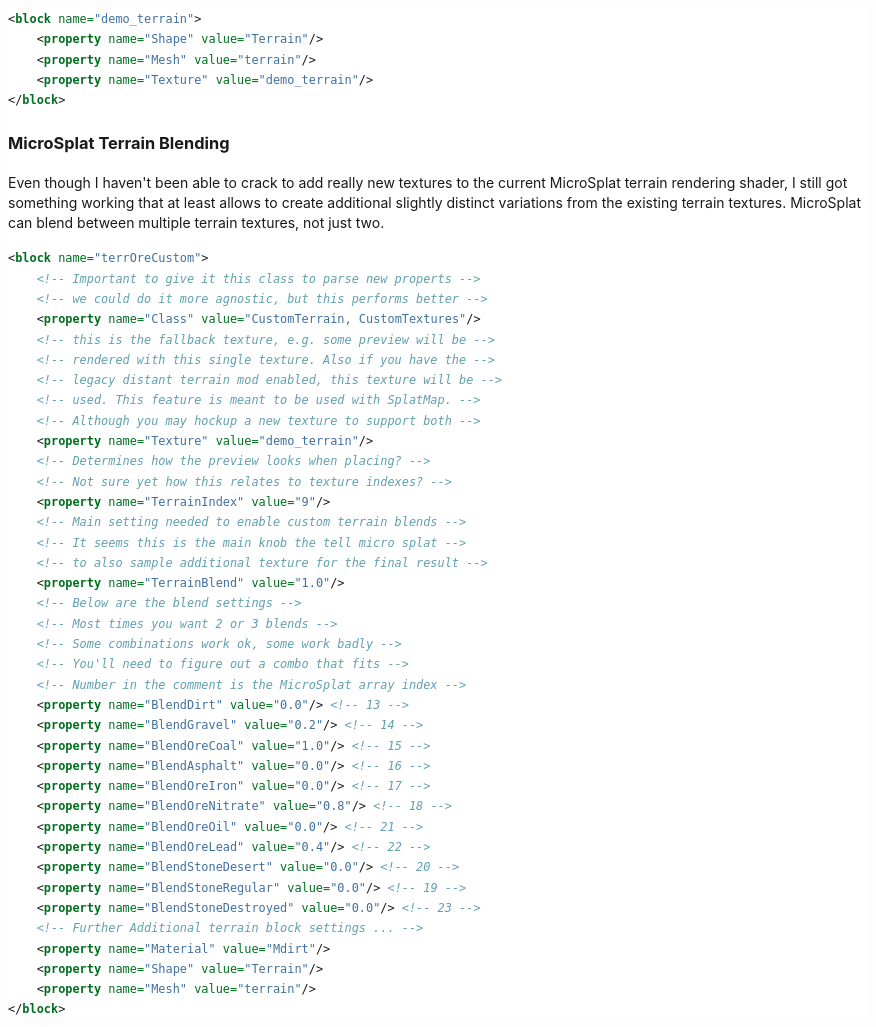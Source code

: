```xml
<block name="demo_terrain">
	<property name="Shape" value="Terrain"/>
	<property name="Mesh" value="terrain"/>
	<property name="Texture" value="demo_terrain"/>
</block>
```

### MicroSplat Terrain Blending

Even though I haven't been able to crack to add really new textures to the current
MicroSplat terrain rendering shader, I still got something working that at least
allows to create additional slightly distinct variations from the existing terrain
textures. MicroSplat can blend between multiple terrain textures, not just two.

```xml
<block name="terrOreCustom">
	<!-- Important to give it this class to parse new properts -->
	<!-- we could do it more agnostic, but this performs better -->
	<property name="Class" value="CustomTerrain, CustomTextures"/>
	<!-- this is the fallback texture, e.g. some preview will be -->
	<!-- rendered with this single texture. Also if you have the -->
	<!-- legacy distant terrain mod enabled, this texture will be -->
	<!-- used. This feature is meant to be used with SplatMap. -->
	<!-- Although you may hockup a new texture to support both -->
	<property name="Texture" value="demo_terrain"/>
	<!-- Determines how the preview looks when placing? -->
	<!-- Not sure yet how this relates to texture indexes? -->
	<property name="TerrainIndex" value="9"/>
	<!-- Main setting needed to enable custom terrain blends -->
	<!-- It seems this is the main knob the tell micro splat -->
	<!-- to also sample additional texture for the final result -->
	<property name="TerrainBlend" value="1.0"/>
	<!-- Below are the blend settings -->
	<!-- Most times you want 2 or 3 blends -->
	<!-- Some combinations work ok, some work badly -->
	<!-- You'll need to figure out a combo that fits -->
	<!-- Number in the comment is the MicroSplat array index -->
	<property name="BlendDirt" value="0.0"/> <!-- 13 -->
	<property name="BlendGravel" value="0.2"/> <!-- 14 -->
	<property name="BlendOreCoal" value="1.0"/> <!-- 15 -->
	<property name="BlendAsphalt" value="0.0"/> <!-- 16 -->
	<property name="BlendOreIron" value="0.0"/> <!-- 17 -->
	<property name="BlendOreNitrate" value="0.8"/> <!-- 18 -->
	<property name="BlendOreOil" value="0.0"/> <!-- 21 -->
	<property name="BlendOreLead" value="0.4"/> <!-- 22 -->
	<property name="BlendStoneDesert" value="0.0"/> <!-- 20 -->
	<property name="BlendStoneRegular" value="0.0"/> <!-- 19 -->
	<property name="BlendStoneDestroyed" value="0.0"/> <!-- 23 -->
	<!-- Further Additional terrain block settings ... -->
	<property name="Material" value="Mdirt"/>
	<property name="Shape" value="Terrain"/>
	<property name="Mesh" value="terrain"/>
</block>
```
